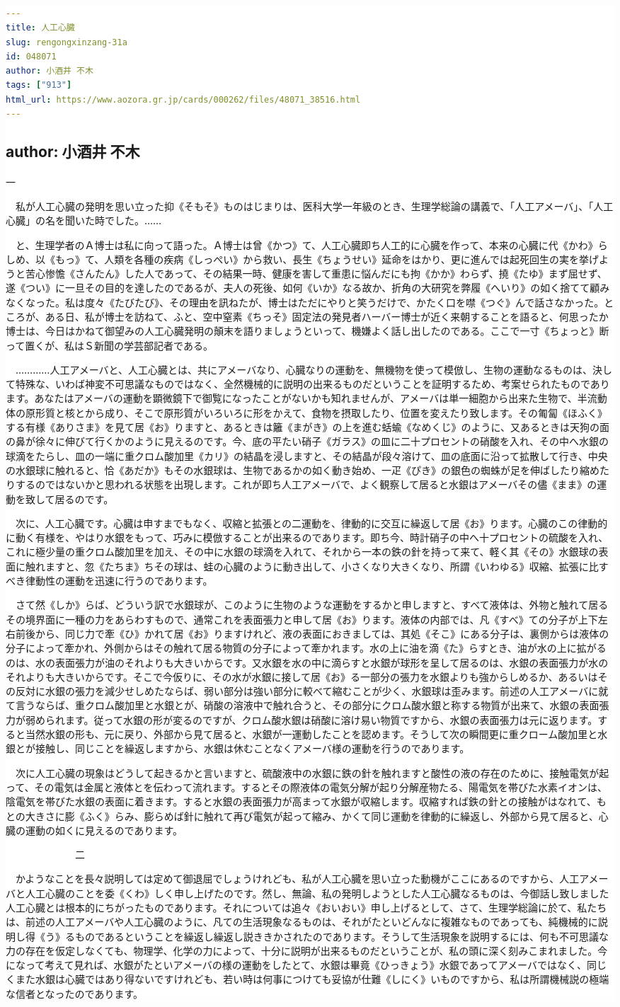 ```yaml
---
title: 人工心臓
slug: rengongxinzang-31a
id: 048071
author: 小酒井 不木
tags: ["913"]
html_url: https://www.aozora.gr.jp/cards/000262/files/48071_38516.html
---
```


## author: 小酒井 不木

一



　私が人工心臓の発明を思い立った抑《そもそ》ものはじまりは、医科大学一年級のとき、生理学総論の講義で、「人工アメーバ」、「人工心臓」の名を聞いた時でした。……

　と、生理学者のＡ博士は私に向って語った。Ａ博士は曾《かつ》て、人工心臓即ち人工的に心臓を作って、本来の心臓に代《かわ》らしめ、以《もっ》て、人類を各種の疾病《しっぺい》から救い、長生《ちょうせい》延命をはかり、更に進んでは起死回生の実を挙げようと苦心惨憺《さんたん》した人であって、その結果一時、健康を害して重患に悩んだにも拘《かか》わらず、撓《たゆ》まず屈せず、遂《つい》に一旦その目的を達したのであるが、夫人の死後、如何《いか》なる故か、折角の大研究を弊履《へいり》の如く捨てて顧みなくなった。私は度々《たびたび》、その理由を訊ねたが、博士はただにやりと笑うだけで、かたく口を噤《つぐ》んで話さなかった。ところが、ある日、私が博士を訪ねて、ふと、空中窒素《ちっそ》固定法の発見者ハーバー博士が近く来朝することを語ると、何思ったか博士は、今日はかねて御望みの人工心臓発明の顛末を語りましょうといって、機嫌よく話し出したのである。ここで一寸《ちょっと》断って置くが、私はＳ新聞の学芸部記者である。

　…………人工アメーバと、人工心臓とは、共にアメーバなり、心臓なりの運動を、無機物を使って模倣し、生物の運動なるものは、決して特殊な、いわば神変不可思議なものではなく、全然機械的に説明の出来るものだということを証明するため、考案せられたものであります。あなたはアメーバの運動を顕微鏡下で御覧になったことがないかも知れませんが、アメーバは単一細胞から出来た生物で、半流動体の原形質と核とから成り、そこで原形質がいろいろに形をかえて、食物を摂取したり、位置を変えたり致します。その匍匐《ほふく》する有様《ありさま》を見て居《お》りますと、あるときは籬《まがき》の上を進む蛞蝓《なめくじ》のように、又あるときは天狗の面の鼻が徐々に伸びて行くかのように見えるのです。今、底の平たい硝子《ガラス》の皿に二十プロセントの硝酸を入れ、その中へ水銀の球滴をたらし、皿の一端に重クロム酸加里《カリ》の結晶を浸しますと、その結晶が段々溶けて、皿の底面に沿って拡散して行き、中央の水銀球に触れると、恰《あだか》もその水銀球は、生物であるかの如く動き始め、一疋《ぴき》の銀色の蜘蛛が足を伸ばしたり縮めたりするのではないかと思われる状態を出現します。これが即ち人工アメーバで、よく観察して居ると水銀はアメーバその儘《まま》の運動を致して居るのです。

　次に、人工心臓です。心臓は申すまでもなく、収縮と拡張との二運動を、律動的に交互に繰返して居《お》ります。心臓のこの律動的に動く有様を、やはり水銀をもって、巧みに模倣することが出来るのであります。即ち今、時計硝子の中へ十プロセントの硫酸を入れ、これに極少量の重クロム酸加里を加え、その中に水銀の球滴を入れて、それから一本の鉄の針を持って来て、軽く其《その》水銀球の表面に触れますと、忽《たちま》ちその球は、蛙の心臓のように動き出して、小さくなり大きくなり、所謂《いわゆる》収縮、拡張に比すべき律動性の運動を迅速に行うのであります。

　さて然《しか》らば、どういう訳で水銀球が、このように生物のような運動をするかと申しますと、すべて液体は、外物と触れて居るその境界面に一種の力をあらわすもので、通常これを表面張力と申して居《お》ります。液体の内部では、凡《すべ》ての分子が上下左右前後から、同じ力で牽《ひ》かれて居《お》りますけれど、液の表面におきましては、其処《そこ》にある分子は、裏側からは液体の分子によって牽かれ、外側からはその触れて居る物質の分子によって牽かれます。水の上に油を滴《た》らすとき、油が水の上に拡がるのは、水の表面張力が油のそれよりも大きいからです。又水銀を水の中に滴らすと水銀が球形を呈して居るのは、水銀の表面張力が水のそれよりも大きいからです。そこで今仮りに、その水が水銀に接して居《お》る一部分の張力を水銀よりも強からしめるか、あるいはその反対に水銀の張力を減少せしめたならば、弱い部分は強い部分に較べて縮むことが少く、水銀球は歪みます。前述の人工アメーバに就て言うならば、重クロム酸加里と水銀とが、硝酸の溶液中で触れ合うと、その部分にクロム酸水銀と称する物質が出来て、水銀の表面張力が弱められます。従って水銀の形が変るのですが、クロム酸水銀は硝酸に溶け易い物質ですから、水銀の表面張力は元に返ります。すると当然水銀の形も、元に戻り、外部から見て居ると、水銀が一運動したことを認めます。そうして次の瞬間更に重クローム酸加里と水銀とが接触し、同じことを繰返しますから、水銀は休むことなくアメーバ様の運動を行うのであります。

　次に人工心臓の現象はどうして起きるかと言いますと、硫酸液中の水銀に鉄の針を触れますと酸性の液の存在のために、接触電気が起って、その電気は金属と液体とを伝わって流れます。するとその際液体の電気分解が起り分解産物たる、陽電気を帯びた水素イオンは、陰電気を帯びた水銀の表面に着きます。すると水銀の表面張力が高まって水銀が収縮します。収縮すれば鉄の針との接触がはなれて、もとの大きさに膨《ふく》らみ、膨らめば針に触れて再び電気が起って縮み、かくて同じ運動を律動的に繰返し、外部から見て居ると、心臓の運動の如くに見えるのであります。



　　　　　　　二



　かようなことを長々説明しては定めて御退屈でしょうけれども、私が人工心臓を思い立った動機がここにあるのですから、人工アメーバと人工心臓のことを委《くわ》しく申し上げたのです。然し、無論、私の発明しようとした人工心臓なるものは、今御話し致しました人工心臓とは根本的にちがったものであります。それについては追々《おいおい》申し上げるとして、さて、生理学総論に於て、私たちは、前述の人工アメーバや人工心臓のように、凡ての生活現象なるものは、それがたといどんなに複雑なものであっても、純機械的に説明し得《う》るものであるということを繰返し繰返し説ききかされたのであります。そうして生活現象を説明するには、何も不可思議な力の存在を仮定しなくても、物理学、化学の力によって、十分に説明が出来るものだということが、私の頭に深く刻みこまれました。今になって考えて見れば、水銀がたといアメーバの様の運動をしたとて、水銀は畢竟《ひっきょう》水銀であってアメーバではなく、同じくまた水銀は心臓ではあり得ないですけれども、若い時は何事につけても妥協が仕難《しにく》いものですから、私は所謂機械説の極端な信者となったのであります。
